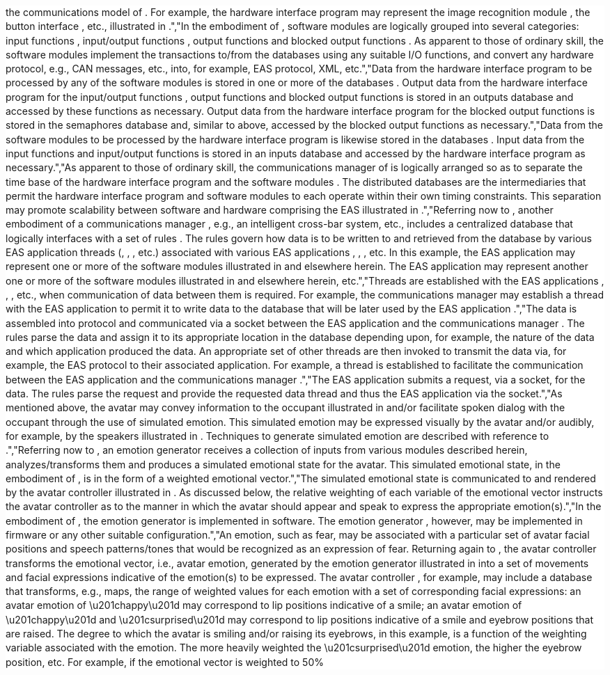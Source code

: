 the communications model of . For example, the hardware interface program  may represent the image recognition module , the button interface , etc., illustrated in .","In the embodiment of , software modules  are logically grouped into several categories: input functions , input\/output functions , output functions  and blocked output functions . As apparent to those of ordinary skill, the software modules  implement the transactions to\/from the databases  using any suitable I\/O functions, and convert any hardware protocol, e.g., CAN messages, etc., into, for example, EAS protocol, XML, etc.","Data from the hardware interface program  to be processed by any of the software modules  is stored in one or more of the databases . Output data from the hardware interface program  for the input\/output functions , output functions  and blocked output functions  is stored in an outputs database  and accessed by these functions as necessary. Output data from the hardware interface program  for the blocked output functions  is stored in the semaphores database  and, similar to above, accessed by the blocked output functions  as necessary.","Data from the software modules  to be processed by the hardware interface program  is likewise stored in the databases . Input data from the input functions  and input\/output functions  is stored in an inputs database  and accessed by the hardware interface program  as necessary.","As apparent to those of ordinary skill, the communications manager  of  is logically arranged so as to separate the time base of the hardware interface program  and the software modules . The distributed databases  are the intermediaries that permit the hardware interface program  and software modules  to each operate within their own timing constraints. This separation may promote scalability between software and hardware comprising the EAS  illustrated in .","Referring now to , another embodiment of a communications manager , e.g., an intelligent cross-bar system, etc., includes a centralized database  that logically interfaces with a set of rules . The rules  govern how data is to be written to and retrieved from the database  by various EAS application threads (, , , etc.) associated with various EAS applications , , , etc. In this example, the EAS application  may represent one or more of the software modules  illustrated in  and elsewhere herein. The EAS application  may represent another one or more of the software modules illustrated in  and elsewhere herein, etc.","Threads are established with the EAS applications , , , etc., when communication of data between them is required. For example, the communications manager  may establish a thread with the EAS application  to permit it to write data to the database  that will be later used by the EAS application .","The data is assembled into protocol and communicated via a socket between the EAS application  and the communications manager . The rules  parse the data and assign it to its appropriate location in the database  depending upon, for example, the nature of the data and which application produced the data. An appropriate set of other threads are then invoked to transmit the data via, for example, the EAS protocol to their associated application. For example, a thread is established to facilitate the communication between the EAS application  and the communications manager .","The EAS application  submits a request, via a socket, for the data. The rules  parse the request and provide the requested data thread and thus the EAS application  via the socket.","As mentioned above, the avatar may convey information to the occupant  illustrated in  and\/or facilitate spoken dialog with the occupant  through the use of simulated emotion. This simulated emotion may be expressed visually by the avatar and\/or audibly, for example, by the speakers  illustrated in . Techniques to generate simulated emotion are described with reference to .","Referring now to , an emotion generator  receives a collection of inputs from various modules described herein, analyzes\/transforms them and produces a simulated emotional state for the avatar. This simulated emotional state, in the embodiment of , is in the form of a weighted emotional vector.","The simulated emotional state is communicated to and rendered by the avatar controller  illustrated in . As discussed below, the relative weighting of each variable of the emotional vector instructs the avatar controller  as to the manner in which the avatar should appear and speak to express the appropriate emotion(s).","In the embodiment of , the emotion generator  is implemented in software. The emotion generator , however, may be implemented in firmware or any other suitable configuration.","An emotion, such as fear, may be associated with a particular set of avatar facial positions and speech patterns\/tones that would be recognized as an expression of fear. Returning again to , the avatar controller  transforms the emotional vector, i.e., avatar emotion, generated by the emotion generator  illustrated in  into a set of movements and facial expressions indicative of the emotion(s) to be expressed. The avatar controller , for example, may include a database that transforms, e.g., maps, the range of weighted values for each emotion with a set of corresponding facial expressions: an avatar emotion of \u201chappy\u201d may correspond to lip positions indicative of a smile; an avatar emotion of \u201chappy\u201d and \u201csurprised\u201d may correspond to lip positions indicative of a smile and eyebrow positions that are raised. The degree to which the avatar is smiling and\/or raising its eyebrows, in this example, is a function of the weighting variable associated with the emotion. The more heavily weighted the \u201csurprised\u201d emotion, the higher the eyebrow position, etc. For example, if the emotional vector is weighted to 50%